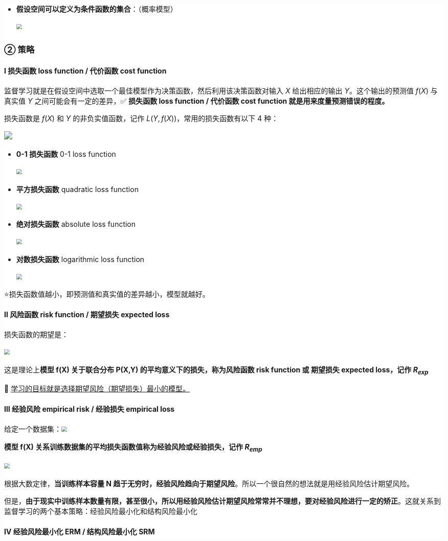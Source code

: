 - **假设空间可以定义为条件函数的集合**：（概率模型）

  <img src="https://cs-wiki.oss-cn-shanghai.aliyuncs.com/img/20200810194516.png" style="zoom:67%;" />

### ② 策略

#### Ⅰ 损失函数 loss function / 代价函数 cost function

监督学习就是在假设空间中选取一个最佳模型作为决策函数，然后利用该决策函数对输入 $X$ 给出相应的输出 $Y$。这个输出的预测值 $f(X)$ 与真实值 $Y$ 之间可能会有一定的差异，✅ **损失函数 loss function / 代价函数 cost function 就是用来度量预测错误的程度。**

损失函数是 $f(X)$ 和 $Y$ 的非负实值函数，记作 $L(Y,f(X))$，常用的损失函数有以下 4 种：

![](https://cs-wiki.oss-cn-shanghai.aliyuncs.com/img/20200810200032.png)

- **0-1 损失函数** 0-1 loss function

  <img src="https://cs-wiki.oss-cn-shanghai.aliyuncs.com/img/20200810200133.png" style="zoom:67%;" />

- **平方损失函数** quadratic loss function

  <img src="https://cs-wiki.oss-cn-shanghai.aliyuncs.com/img/20200810200149.png" style="zoom:67%;" />

- **绝对损失函数** absolute loss function

  <img src="https://cs-wiki.oss-cn-shanghai.aliyuncs.com/img/20200810200203.png" style="zoom:67%;" />

- **对数损失函数** logarithmic loss function

  <img src="https://cs-wiki.oss-cn-shanghai.aliyuncs.com/img/20200810200217.png" style="zoom:67%;" />

⭐损失函数值越小，即预测值和真实值的差异越小，模型就越好。

#### Ⅱ 风险函数 risk function / 期望损失 expected loss

损失函数的期望是：

<img src="https://cs-wiki.oss-cn-shanghai.aliyuncs.com/img/20200810200633.png" style="zoom:67%;" />

这是理论上**模型 f(X) 关于联合分布 P(X,Y) 的平均意义下的损失，称为风险函数 risk function 或 期望损失 expected loss，记作 $R_{exp}$**

🚩 <u>学习的目标就是选择期望风险（期望损失）最小的模型。</u>

#### Ⅲ 经验风险 empirical risk / 经验损失 empirical loss

给定一个数据集：<img src="https://cs-wiki.oss-cn-shanghai.aliyuncs.com/img/20200810201031.png" style="zoom:67%;" />

**模型 f(X) 关系训练数据集的平均损失函数值称为经验风险或经验损失，记作 $R_{emp}$**

<img src="https://cs-wiki.oss-cn-shanghai.aliyuncs.com/img/20200810201302.png" style="zoom:67%;" />

根据大数定律，**当训练样本容量 N 趋于无穷时，经验风险趋向于期望风险**。所以一个很自然的想法就是用经验风险估计期望风险。

但是，**由于现实中训练样本数量有限，甚至很小，所以用经验风险估计期望风险常常并不理想，要对经验风险进行一定的矫正**。这就关系到监督学习的两个基本策略：经验风险最小化和结构风险最小化

#### Ⅳ 经验风险最小化 ERM / 结构风险最小化 SRM
